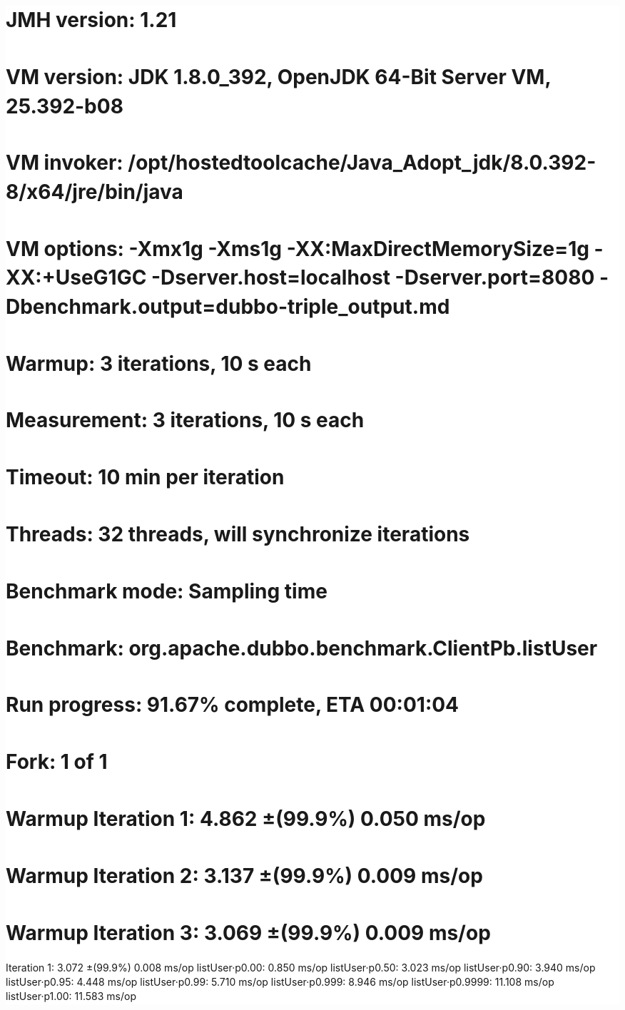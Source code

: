 
# JMH version: 1.21
# VM version: JDK 1.8.0_392, OpenJDK 64-Bit Server VM, 25.392-b08
# VM invoker: /opt/hostedtoolcache/Java_Adopt_jdk/8.0.392-8/x64/jre/bin/java
# VM options: -Xmx1g -Xms1g -XX:MaxDirectMemorySize=1g -XX:+UseG1GC -Dserver.host=localhost -Dserver.port=8080 -Dbenchmark.output=dubbo-triple_output.md
# Warmup: 3 iterations, 10 s each
# Measurement: 3 iterations, 10 s each
# Timeout: 10 min per iteration
# Threads: 32 threads, will synchronize iterations
# Benchmark mode: Sampling time
# Benchmark: org.apache.dubbo.benchmark.ClientPb.listUser

# Run progress: 91.67% complete, ETA 00:01:04
# Fork: 1 of 1
# Warmup Iteration   1: 4.862 ±(99.9%) 0.050 ms/op
# Warmup Iteration   2: 3.137 ±(99.9%) 0.009 ms/op
# Warmup Iteration   3: 3.069 ±(99.9%) 0.009 ms/op
Iteration   1: 3.072 ±(99.9%) 0.008 ms/op
                 listUser·p0.00:   0.850 ms/op
                 listUser·p0.50:   3.023 ms/op
                 listUser·p0.90:   3.940 ms/op
                 listUser·p0.95:   4.448 ms/op
                 listUser·p0.99:   5.710 ms/op
                 listUser·p0.999:  8.946 ms/op
                 listUser·p0.9999: 11.108 ms/op
                 listUser·p1.00:   11.583 ms/op
